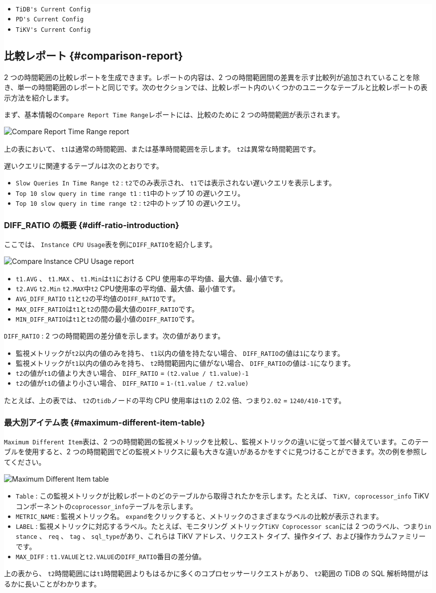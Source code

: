 -   `TiDB's Current Config`
-   `PD's Current Config`
-   `TiKV's Current Config`

## 比較レポート {#comparison-report}

2 つの時間範囲の比較レポートを生成できます。レポートの内容は、2 つの時間範囲間の差異を示す比較列が追加されていることを除き、単一の時間範囲のレポートと同じです。次のセクションでは、比較レポート内のいくつかのユニークなテーブルと比較レポートの表示方法を紹介します。

まず、基本情報の`Compare Report Time Range`レポートには、比較のために 2 つの時間範囲が表示されます。

![Compare Report Time Range report](https://docs-download.pingcap.com/media/images/docs/dashboard/dashboard-diagnostics-compare-time.png)

上の表において、 `t1`は通常の時間範囲、または基準時間範囲を示します。 `t2`は異常な時間範囲です。

遅いクエリに関連するテーブルは次のとおりです。

-   `Slow Queries In Time Range t2` : `t2`でのみ表示され、 `t1`では表示されない遅いクエリを表示します。
-   `Top 10 slow query in time range t1` : `t1`中のトップ 10 の遅いクエリ。
-   `Top 10 slow query in time range t2` : `t2`中のトップ 10 の遅いクエリ。

### DIFF_RATIO の概要 {#diff-ratio-introduction}

ここでは、 `Instance CPU Usage`表を例に`DIFF_RATIO`を紹介します。

![Compare Instance CPU Usage report](https://docs-download.pingcap.com/media/images/docs/dashboard/dashboard-diagnostics-compare-instance-cpu-usage.png)

-   `t1.AVG` 、 `t1.MAX` 、 `t1.Min`は`t1`における CPU 使用率の平均値、最大値、最小値です。
-   `t2.AVG` `t2.Min` `t2.MAX`中`t2` CPU使用率の平均値、最大値、最小値です。
-   `AVG_DIFF_RATIO` `t1`と`t2`の平均値の`DIFF_RATIO`です。
-   `MAX_DIFF_RATIO`は`t1`と`t2`の間の最大値の`DIFF_RATIO`です。
-   `MIN_DIFF_RATIO`は`t1`と`t2`の間の最小値の`DIFF_RATIO`です。

`DIFF_RATIO` : 2 つの時間範囲の差分値を示します。次の値があります。

-   監視メトリックが`t2`以内の値のみを持ち、 `t1`以内の値を持たない場合、 `DIFF_RATIO`の値は`1`になります。
-   監視メトリックが`t1`以内の値のみを持ち、 `t2`時間範囲内に値がない場合、 `DIFF_RATIO`の値は`-1`になります。
-   `t2`の値が`t1`の値より大きい場合、 `DIFF_RATIO` = `(t2.value / t1.value)-1`
-   `t2`の値が`t1`の値より小さい場合、 `DIFF_RATIO` = `1-(t1.value / t2.value)`

たとえば、上の表では、 `t2`の`tidb`ノードの平均 CPU 使用率は`t1`の 2.02 倍、つまり`2.02` = `1240/410-1`です。

### 最大別アイテム表 {#maximum-different-item-table}

`Maximum Different Item`表は、2 つの時間範囲の監視メトリックを比較し、監視メトリックの違いに従って並べ替えています。このテーブルを使用すると、2 つの時間範囲でどの監視メトリクスに最も大きな違いがあるかをすぐに見つけることができます。次の例を参照してください。

![Maximum Different Item table](https://docs-download.pingcap.com/media/images/docs/dashboard/dashboard-diagnostics-maximum-different-item.png)

-   `Table` : この監視メトリックが比較レポートのどのテーブルから取得されたかを示します。たとえば、 `TiKV, coprocessor_info` TiKVコンポーネントの`coprocessor_info`テーブルを示します。
-   `METRIC_NAME` : 監視メトリック名。 `expand`をクリックすると、メトリックのさまざまなラベルの比較が表示されます。
-   `LABEL` : 監視メトリックに対応するラベル。たとえば、モニタリング メトリック`TiKV Coprocessor scan`には 2 つのラベル、つまり`instance` 、 `req` 、 `tag` 、 `sql_type`があり、これらは TiKV アドレス、リクエスト タイプ、操作タイプ、および操作カラムファミリーです。
-   `MAX_DIFF` : `t1.VALUE`と`t2.VALUE`の`DIFF_RATIO`番目の差分値。

上の表から、 `t2`時間範囲には`t1`時間範囲よりもはるかに多くのコプロセッサーリクエストがあり、 `t2`範囲の TiDB の SQL 解析時間がはるかに長いことがわかります。
